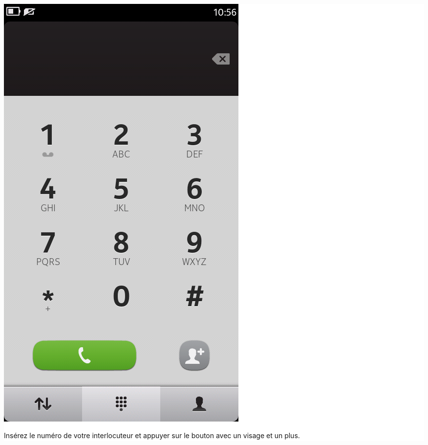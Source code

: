 ![](./images/2016-05-28_10-56-15.png)

Insérez le numéro de votre interlocuteur et appuyer sur le bouton avec un visage et un plus.
